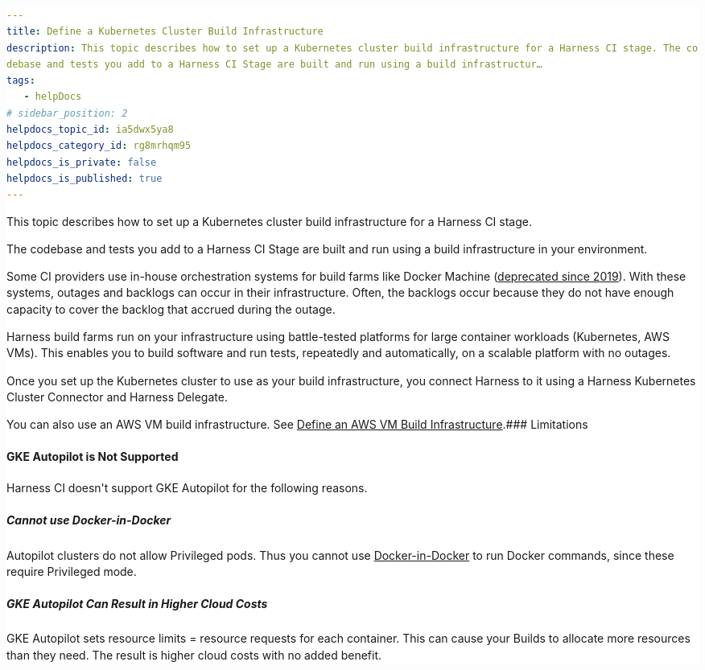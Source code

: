 ```yaml
---
title: Define a Kubernetes Cluster Build Infrastructure
description: This topic describes how to set up a Kubernetes cluster build infrastructure for a Harness CI stage. The codebase and tests you add to a Harness CI Stage are built and run using a build infrastructur…
tags: 
   - helpDocs
# sidebar_position: 2
helpdocs_topic_id: ia5dwx5ya8
helpdocs_category_id: rg8mrhqm95
helpdocs_is_private: false
helpdocs_is_published: true
---
```


This topic describes how to set up a Kubernetes cluster build infrastructure for a Harness CI stage.

The codebase and tests you add to a Harness CI Stage are built and run using a build infrastructure in your environment.

Some CI providers use in-house orchestration systems for build farms like Docker Machine ([deprecated since 2019](https://docs.docker.com/machine/)). With these systems, outages and backlogs can occur in their infrastructure. Often, the backlogs occur because they do not have enough capacity to cover the backlog that accrued during the outage.

Harness build farms run on your infrastructure using battle-tested platforms for large container workloads (Kubernetes, AWS VMs). This enables you to build software and run tests, repeatedly and automatically, on a scalable platform with no outages.

Once you set up the Kubernetes cluster to use as your build infrastructure, you connect Harness to it using a Harness Kubernetes Cluster Connector and Harness Delegate.

You can also use an AWS VM build infrastructure. See [Define an AWS VM Build Infrastructure](set-up-an-aws-vm-build-infrastructure.md).### Limitations

#### GKE Autopilot is Not Supported


Harness CI doesn't support GKE Autopilot for the following reasons.

##### Cannot use Docker-in-Docker


Autopilot clusters do not allow Privileged pods. Thus you cannot use [Docker-in-Docker](../run-ci-scripts/run-docker-in-docker-in-a-ci-stage.md) to run Docker commands, since these require Privileged mode.


##### GKE Autopilot Can Result in Higher Cloud Costs


GKE Autopilot sets resource limits = resource requests for each container. This can cause your Builds to allocate more resources than they need. The result is higher cloud costs with no added benefit. 

